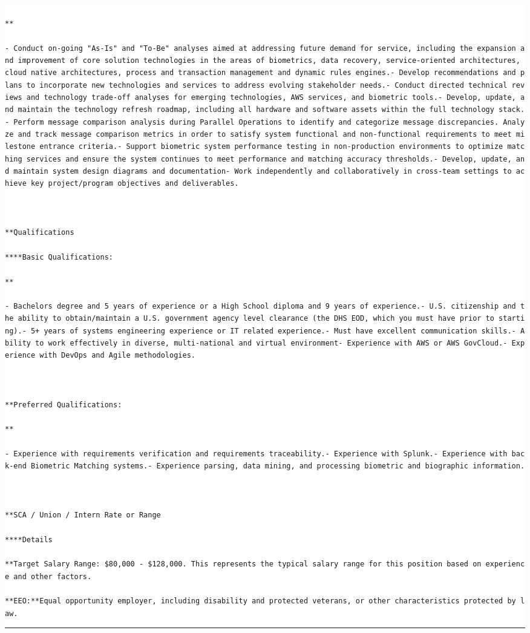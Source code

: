 ```
  
**

- Conduct on-going "As-Is" and "To-Be" analyses aimed at addressing future demand for service, including the expansion and improvement of core solution technologies in the areas of biometrics, data recovery, service-oriented architectures, cloud native architectures, process and transaction management and dynamic rules engines.- Develop recommendations and plans to incorporate new technologies and services to address evolving stakeholder needs.- Conduct directed technical reviews and technology trade-off analyses for emerging technologies, AWS services, and biometric tools.- Develop, update, and maintain the technology refresh roadmap, including all hardware and software assets within the full technology stack.- Perform message comparison analysis during Parallel Operations to identify and categorize message discrepancies. Analyze and track message comparison metrics in order to satisfy system functional and non-functional requirements to meet milestone entrance criteria.- Support biometric system performance testing in non-production environments to optimize matching services and ensure the system continues to meet performance and matching accuracy thresholds.- Develop, update, and maintain system design diagrams and documentation- Work independently and collaboratively in cross-team settings to achieve key project/program objectives and deliverables.  
      
    

**Qualifications  
  
****Basic Qualifications:  
  
**

- Bachelors degree and 5 years of experience or a High School diploma and 9 years of experience.- U.S. citizenship and the ability to obtain/maintain a U.S. government agency level clearance (the DHS EOD, which you must have prior to starting).- 5+ years of systems engineering experience or IT related experience.- Must have excellent communication skills.- Ability to work effectively in diverse, multi-national and virtual environment- Experience with AWS or AWS GovCloud.- Experience with DevOps and Agile methodologies.  
      
    

**Preferred Qualifications:  
  
**

- Experience with requirements verification and requirements traceability.- Experience with Splunk.- Experience with back-end Biometric Matching systems.- Experience parsing, data mining, and processing biometric and biographic information.  
      
    

**SCA / Union / Intern Rate or Range  
  
****Details  
  
**Target Salary Range: $80,000 - $128,000. This represents the typical salary range for this position based on experience and other factors.  
  
**EEO:**Equal opportunity employer, including disability and protected veterans, or other characteristics protected by law.
```

---